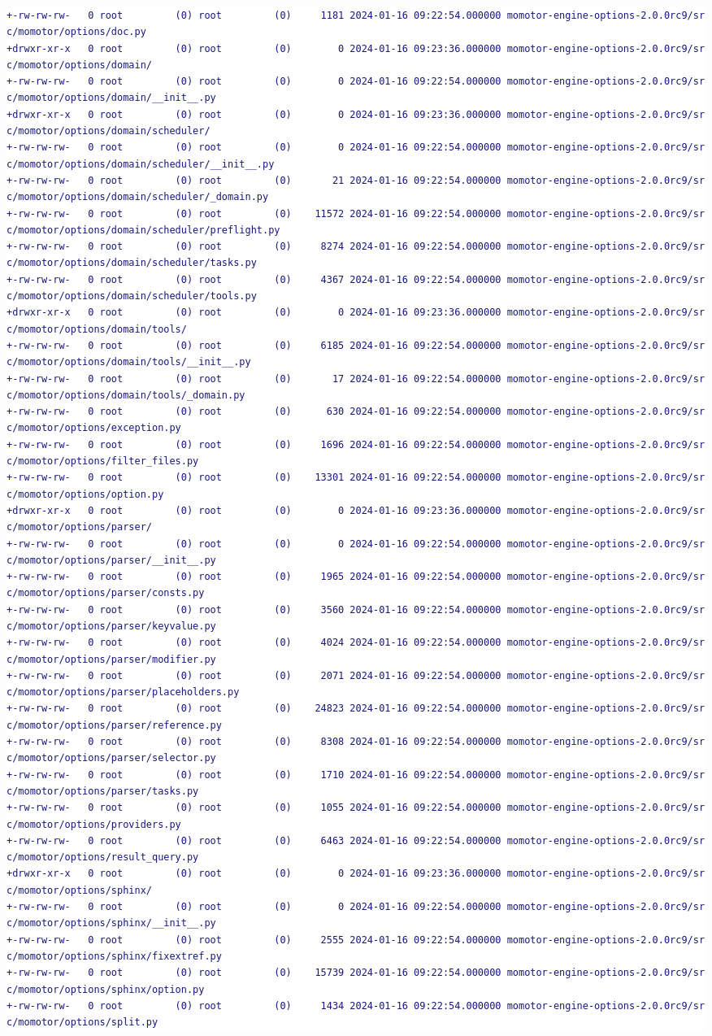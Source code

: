 ```diff
+-rw-rw-rw-   0 root         (0) root         (0)     1181 2024-01-16 09:22:54.000000 momotor-engine-options-2.0.0rc9/src/momotor/options/doc.py
+drwxr-xr-x   0 root         (0) root         (0)        0 2024-01-16 09:23:36.000000 momotor-engine-options-2.0.0rc9/src/momotor/options/domain/
+-rw-rw-rw-   0 root         (0) root         (0)        0 2024-01-16 09:22:54.000000 momotor-engine-options-2.0.0rc9/src/momotor/options/domain/__init__.py
+drwxr-xr-x   0 root         (0) root         (0)        0 2024-01-16 09:23:36.000000 momotor-engine-options-2.0.0rc9/src/momotor/options/domain/scheduler/
+-rw-rw-rw-   0 root         (0) root         (0)        0 2024-01-16 09:22:54.000000 momotor-engine-options-2.0.0rc9/src/momotor/options/domain/scheduler/__init__.py
+-rw-rw-rw-   0 root         (0) root         (0)       21 2024-01-16 09:22:54.000000 momotor-engine-options-2.0.0rc9/src/momotor/options/domain/scheduler/_domain.py
+-rw-rw-rw-   0 root         (0) root         (0)    11572 2024-01-16 09:22:54.000000 momotor-engine-options-2.0.0rc9/src/momotor/options/domain/scheduler/preflight.py
+-rw-rw-rw-   0 root         (0) root         (0)     8274 2024-01-16 09:22:54.000000 momotor-engine-options-2.0.0rc9/src/momotor/options/domain/scheduler/tasks.py
+-rw-rw-rw-   0 root         (0) root         (0)     4367 2024-01-16 09:22:54.000000 momotor-engine-options-2.0.0rc9/src/momotor/options/domain/scheduler/tools.py
+drwxr-xr-x   0 root         (0) root         (0)        0 2024-01-16 09:23:36.000000 momotor-engine-options-2.0.0rc9/src/momotor/options/domain/tools/
+-rw-rw-rw-   0 root         (0) root         (0)     6185 2024-01-16 09:22:54.000000 momotor-engine-options-2.0.0rc9/src/momotor/options/domain/tools/__init__.py
+-rw-rw-rw-   0 root         (0) root         (0)       17 2024-01-16 09:22:54.000000 momotor-engine-options-2.0.0rc9/src/momotor/options/domain/tools/_domain.py
+-rw-rw-rw-   0 root         (0) root         (0)      630 2024-01-16 09:22:54.000000 momotor-engine-options-2.0.0rc9/src/momotor/options/exception.py
+-rw-rw-rw-   0 root         (0) root         (0)     1696 2024-01-16 09:22:54.000000 momotor-engine-options-2.0.0rc9/src/momotor/options/filter_files.py
+-rw-rw-rw-   0 root         (0) root         (0)    13301 2024-01-16 09:22:54.000000 momotor-engine-options-2.0.0rc9/src/momotor/options/option.py
+drwxr-xr-x   0 root         (0) root         (0)        0 2024-01-16 09:23:36.000000 momotor-engine-options-2.0.0rc9/src/momotor/options/parser/
+-rw-rw-rw-   0 root         (0) root         (0)        0 2024-01-16 09:22:54.000000 momotor-engine-options-2.0.0rc9/src/momotor/options/parser/__init__.py
+-rw-rw-rw-   0 root         (0) root         (0)     1965 2024-01-16 09:22:54.000000 momotor-engine-options-2.0.0rc9/src/momotor/options/parser/consts.py
+-rw-rw-rw-   0 root         (0) root         (0)     3560 2024-01-16 09:22:54.000000 momotor-engine-options-2.0.0rc9/src/momotor/options/parser/keyvalue.py
+-rw-rw-rw-   0 root         (0) root         (0)     4024 2024-01-16 09:22:54.000000 momotor-engine-options-2.0.0rc9/src/momotor/options/parser/modifier.py
+-rw-rw-rw-   0 root         (0) root         (0)     2071 2024-01-16 09:22:54.000000 momotor-engine-options-2.0.0rc9/src/momotor/options/parser/placeholders.py
+-rw-rw-rw-   0 root         (0) root         (0)    24823 2024-01-16 09:22:54.000000 momotor-engine-options-2.0.0rc9/src/momotor/options/parser/reference.py
+-rw-rw-rw-   0 root         (0) root         (0)     8308 2024-01-16 09:22:54.000000 momotor-engine-options-2.0.0rc9/src/momotor/options/parser/selector.py
+-rw-rw-rw-   0 root         (0) root         (0)     1710 2024-01-16 09:22:54.000000 momotor-engine-options-2.0.0rc9/src/momotor/options/parser/tasks.py
+-rw-rw-rw-   0 root         (0) root         (0)     1055 2024-01-16 09:22:54.000000 momotor-engine-options-2.0.0rc9/src/momotor/options/providers.py
+-rw-rw-rw-   0 root         (0) root         (0)     6463 2024-01-16 09:22:54.000000 momotor-engine-options-2.0.0rc9/src/momotor/options/result_query.py
+drwxr-xr-x   0 root         (0) root         (0)        0 2024-01-16 09:23:36.000000 momotor-engine-options-2.0.0rc9/src/momotor/options/sphinx/
+-rw-rw-rw-   0 root         (0) root         (0)        0 2024-01-16 09:22:54.000000 momotor-engine-options-2.0.0rc9/src/momotor/options/sphinx/__init__.py
+-rw-rw-rw-   0 root         (0) root         (0)     2555 2024-01-16 09:22:54.000000 momotor-engine-options-2.0.0rc9/src/momotor/options/sphinx/fixextref.py
+-rw-rw-rw-   0 root         (0) root         (0)    15739 2024-01-16 09:22:54.000000 momotor-engine-options-2.0.0rc9/src/momotor/options/sphinx/option.py
+-rw-rw-rw-   0 root         (0) root         (0)     1434 2024-01-16 09:22:54.000000 momotor-engine-options-2.0.0rc9/src/momotor/options/split.py
```